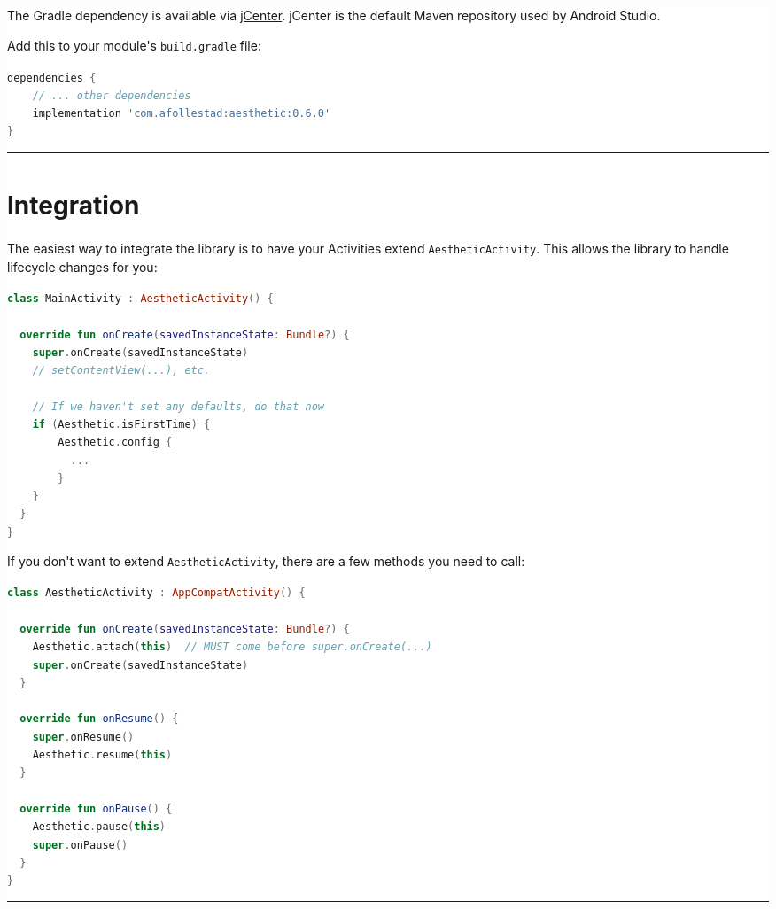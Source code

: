 The Gradle dependency is available via [jCenter](https://bintray.com/drummer-aidan/maven/aesthetic/view).
jCenter is the default Maven repository used by Android Studio.

Add this to your module's `build.gradle` file:

```gradle
dependencies {
    // ... other dependencies
    implementation 'com.afollestad:aesthetic:0.6.0'
}
```

---

# Integration

The easiest way to integrate the library is to have your Activities extend `AestheticActivity`. 
This allows the library to handle lifecycle changes for you:

```kotlin
class MainActivity : AestheticActivity() {
  
  override fun onCreate(savedInstanceState: Bundle?) {
    super.onCreate(savedInstanceState)
    // setContentView(...), etc.
    
    // If we haven't set any defaults, do that now
    if (Aesthetic.isFirstTime) {
        Aesthetic.config {
          ...
        }
    }
  }
}
```

If you don't want to extend `AestheticActivity`, there are a few methods you need to call:

```kotlin
class AestheticActivity : AppCompatActivity() {

  override fun onCreate(savedInstanceState: Bundle?) {
    Aesthetic.attach(this)  // MUST come before super.onCreate(...)
    super.onCreate(savedInstanceState)
  }

  override fun onResume() {
    super.onResume()
    Aesthetic.resume(this)
  }

  override fun onPause() {
    Aesthetic.pause(this)
    super.onPause()
  }
}

```

---